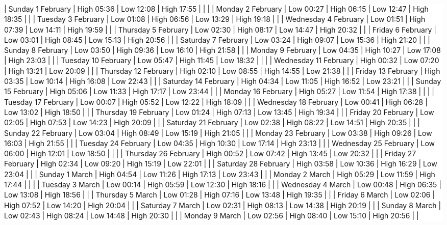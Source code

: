 | Sunday 1 February | High 05:36 | Low 12:08 | High 17:55 |  |  | 
| Monday 2 February | Low 00:27 | High 06:15 | Low 12:47 | High 18:35 |  | 
| Tuesday 3 February | Low 01:08 | High 06:56 | Low 13:29 | High 19:18 |  | 
| Wednesday 4 February | Low 01:51 | High 07:39 | Low 14:11 | High 19:59 |  | 
| Thursday 5 February | Low 02:30 | High 08:17 | Low 14:47 | High 20:32 |  | 
| Friday 6 February | Low 03:01 | High 08:45 | Low 15:13 | High 20:56 |  | 
| Saturday 7 February | Low 03:24 | High 09:07 | Low 15:36 | High 21:20 |  | 
| Sunday 8 February | Low 03:50 | High 09:36 | Low 16:10 | High 21:58 |  | 
| Monday 9 February | Low 04:35 | High 10:27 | Low 17:08 | High 23:03 |  | 
| Tuesday 10 February | Low 05:47 | High 11:45 | Low 18:32 |  |  | 
| Wednesday 11 February | High 00:32 | Low 07:20 | High 13:21 | Low 20:09 |  | 
| Thursday 12 February | High 02:10 | Low 08:55 | High 14:55 | Low 21:38 |  | 
| Friday 13 February | High 03:35 | Low 10:14 | High 16:08 | Low 22:43 |  | 
| Saturday 14 February | High 04:34 | Low 11:05 | High 16:52 | Low 23:21 |  | 
| Sunday 15 February | High 05:06 | Low 11:33 | High 17:17 | Low 23:44 |  | 
| Monday 16 February | High 05:27 | Low 11:54 | High 17:38 |  |  | 
| Tuesday 17 February | Low 00:07 | High 05:52 | Low 12:22 | High 18:09 |  | 
| Wednesday 18 February | Low 00:41 | High 06:28 | Low 13:02 | High 18:50 |  | 
| Thursday 19 February | Low 01:24 | High 07:13 | Low 13:45 | High 19:34 |  | 
| Friday 20 February | Low 02:05 | High 07:53 | Low 14:23 | High 20:09 |  | 
| Saturday 21 February | Low 02:38 | High 08:22 | Low 14:51 | High 20:35 |  | 
| Sunday 22 February | Low 03:04 | High 08:49 | Low 15:19 | High 21:05 |  | 
| Monday 23 February | Low 03:38 | High 09:26 | Low 16:03 | High 21:55 |  | 
| Tuesday 24 February | Low 04:35 | High 10:30 | Low 17:14 | High 23:13 |  | 
| Wednesday 25 February | Low 06:00 | High 12:01 | Low 18:50 |  |  | 
| Thursday 26 February | High 00:52 | Low 07:42 | High 13:45 | Low 20:32 |  | 
| Friday 27 February | High 02:34 | Low 09:20 | High 15:19 | Low 22:01 |  | 
| Saturday 28 February | High 03:58 | Low 10:36 | High 16:29 | Low 23:04 |  | 
| Sunday 1 March | High 04:54 | Low 11:26 | High 17:13 | Low 23:43 |  | 
| Monday 2 March | High 05:29 | Low 11:59 | High 17:44 |  |  | 
| Tuesday 3 March | Low 00:14 | High 05:59 | Low 12:30 | High 18:16 |  | 
| Wednesday 4 March | Low 00:48 | High 06:35 | Low 13:08 | High 18:56 |  | 
| Thursday 5 March | Low 01:28 | High 07:16 | Low 13:48 | High 19:35 |  | 
| Friday 6 March | Low 02:06 | High 07:52 | Low 14:20 | High 20:04 |  | 
| Saturday 7 March | Low 02:31 | High 08:13 | Low 14:38 | High 20:19 |  | 
| Sunday 8 March | Low 02:43 | High 08:24 | Low 14:48 | High 20:30 |  | 
| Monday 9 March | Low 02:56 | High 08:40 | Low 15:10 | High 20:56 |  | 